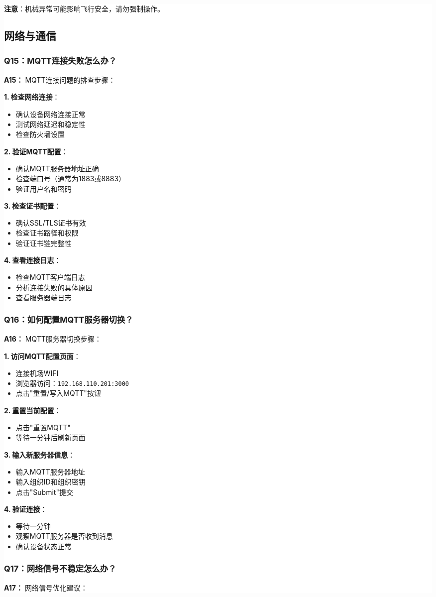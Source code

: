 **注意**：机械异常可能影响飞行安全，请勿强制操作。

## 网络与通信

### Q15：MQTT连接失败怎么办？

**A15：** MQTT连接问题的排查步骤：

**1. 检查网络连接**：
- 确认设备网络连接正常
- 测试网络延迟和稳定性
- 检查防火墙设置

**2. 验证MQTT配置**：
- 确认MQTT服务器地址正确
- 检查端口号（通常为1883或8883）
- 验证用户名和密码

**3. 检查证书配置**：
- 确认SSL/TLS证书有效
- 检查证书路径和权限
- 验证证书链完整性

**4. 查看连接日志**：
- 检查MQTT客户端日志
- 分析连接失败的具体原因
- 查看服务器端日志

### Q16：如何配置MQTT服务器切换？

**A16：** MQTT服务器切换步骤：

**1. 访问MQTT配置页面**：
- 连接机场WIFI
- 浏览器访问：`192.168.110.201:3000`
- 点击"重置/写入MQTT"按钮

**2. 重置当前配置**：
- 点击"重置MQTT"
- 等待一分钟后刷新页面

**3. 输入新服务器信息**：
- 输入MQTT服务器地址
- 输入组织ID和组织密钥
- 点击"Submit"提交

**4. 验证连接**：
- 等待一分钟
- 观察MQTT服务器是否收到消息
- 确认设备状态正常

### Q17：网络信号不稳定怎么办？

**A17：** 网络信号优化建议：
